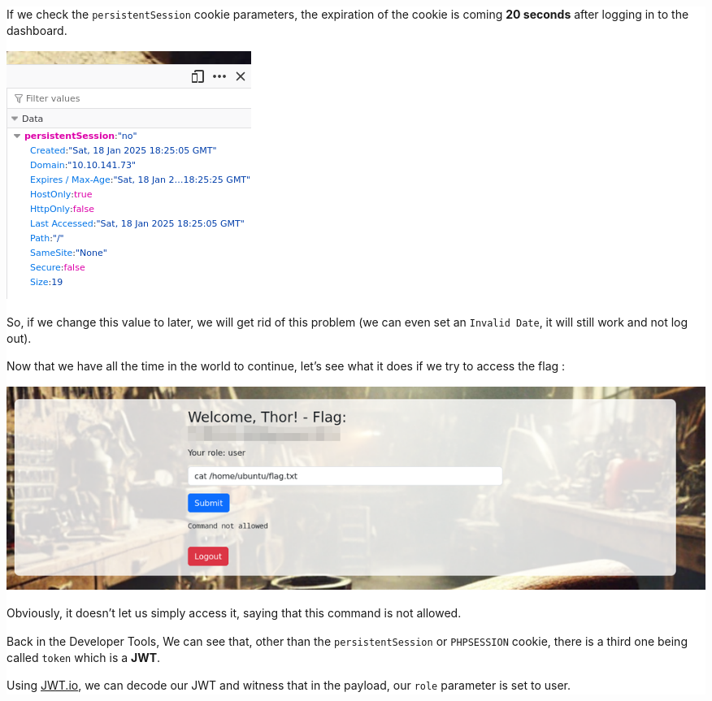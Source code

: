 If we check the `persistentSession` cookie parameters, the expiration of the cookie is coming **20 seconds** after logging in to the dashboard. 

![16](/assets/img/tryhackme/ctf/hammer/16.png)

So, if we change this value to later, we will get rid of this problem (we can even set an `Invalid Date`, it will still work and not log out).

Now that we have all the time in the world to continue, let’s see what it does if we try to access the flag :

![17](/assets/img/tryhackme/ctf/hammer/17.png)

Obviously, it doesn’t let us simply access it, saying that this command is not allowed.

Back in the Developer Tools, We can see that, other than the `persistentSession` or `PHPSESSION` cookie, there is a third one being called `token` which is a **JWT**.

Using [JWT.io](https://jwt.io/), we can decode our JWT and witness that in the payload, our `role` parameter is set to user. 
